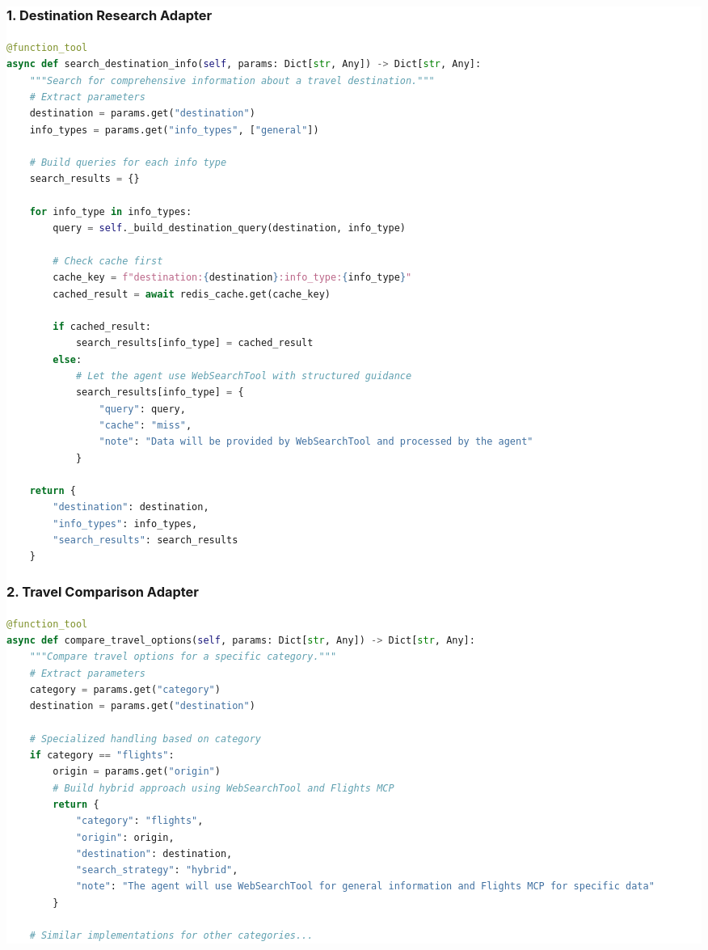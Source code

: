 ### 1. Destination Research Adapter

```python
@function_tool
async def search_destination_info(self, params: Dict[str, Any]) -> Dict[str, Any]:
    """Search for comprehensive information about a travel destination."""
    # Extract parameters
    destination = params.get("destination")
    info_types = params.get("info_types", ["general"])

    # Build queries for each info type
    search_results = {}

    for info_type in info_types:
        query = self._build_destination_query(destination, info_type)

        # Check cache first
        cache_key = f"destination:{destination}:info_type:{info_type}"
        cached_result = await redis_cache.get(cache_key)

        if cached_result:
            search_results[info_type] = cached_result
        else:
            # Let the agent use WebSearchTool with structured guidance
            search_results[info_type] = {
                "query": query,
                "cache": "miss",
                "note": "Data will be provided by WebSearchTool and processed by the agent"
            }

    return {
        "destination": destination,
        "info_types": info_types,
        "search_results": search_results
    }
```

### 2. Travel Comparison Adapter

```python
@function_tool
async def compare_travel_options(self, params: Dict[str, Any]) -> Dict[str, Any]:
    """Compare travel options for a specific category."""
    # Extract parameters
    category = params.get("category")
    destination = params.get("destination")

    # Specialized handling based on category
    if category == "flights":
        origin = params.get("origin")
        # Build hybrid approach using WebSearchTool and Flights MCP
        return {
            "category": "flights",
            "origin": origin,
            "destination": destination,
            "search_strategy": "hybrid",
            "note": "The agent will use WebSearchTool for general information and Flights MCP for specific data"
        }

    # Similar implementations for other categories...
```
